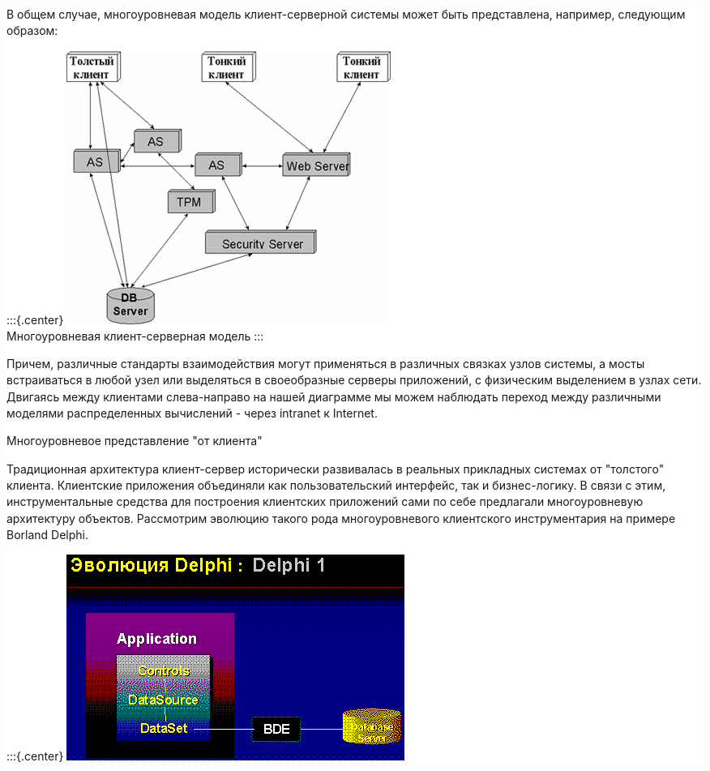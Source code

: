 В общем случае, многоуровневая модель клиент-серверной системы может
быть представлена, например, следующим образом:

:::{.center}
![clip0127](clip0127.gif)  
Многоуровневая клиент-серверная модель
:::

Причем, различные стандарты взаимодействия могут применяться в различных
связках узлов системы, а мосты встраиваться в любой узел или выделяться
в своеобразные серверы приложений, с физическим выделением в узлах сети.
Двигаясь между клиентами слева-направо на нашей диаграмме мы можем
наблюдать переход между различными моделями распределенных вычислений -
через intranet к Internet.

Многоуровневое представление "от клиента"

Традиционная архитектура клиент-сервер исторически развивалась в
реальных прикладных системах от "толстого" клиента. Клиентские
приложения объединяли как пользовательский интерфейс, так и
бизнес-логику. В связи с этим, инструментальные средства для построения
клиентских приложений сами по себе предлагали многоуровневую архитектуру
объектов. Рассмотрим эволюцию такого рода многоуровневого клиентского
инструментария на примере Borland Delphi.

:::{.center}
![clip0128](clip0128.gif)  